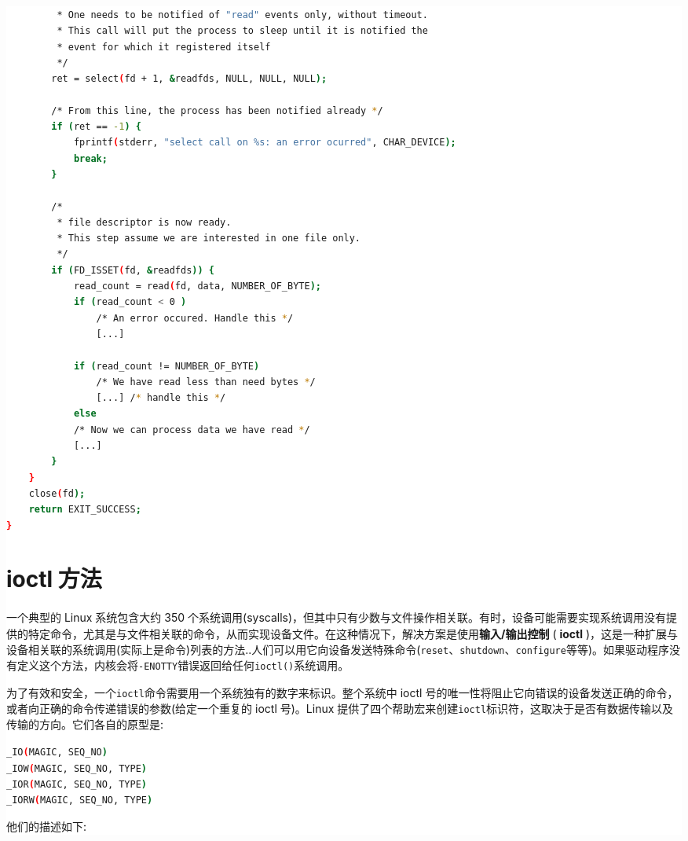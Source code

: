 ```sh
         * One needs to be notified of "read" events only, without timeout. 
         * This call will put the process to sleep until it is notified the 
         * event for which it registered itself 
         */ 
        ret = select(fd + 1, &readfds, NULL, NULL, NULL); 

        /* From this line, the process has been notified already */ 
        if (ret == -1) { 
            fprintf(stderr, "select call on %s: an error ocurred", CHAR_DEVICE); 
            break; 
        } 

        /* 
         * file descriptor is now ready. 
         * This step assume we are interested in one file only. 
         */ 
        if (FD_ISSET(fd, &readfds)) { 
            read_count = read(fd, data, NUMBER_OF_BYTE); 
            if (read_count < 0 ) 
                /* An error occured. Handle this */ 
                [...] 

            if (read_count != NUMBER_OF_BYTE) 
                /* We have read less than need bytes */ 
                [...] /* handle this */ 
            else 
            /* Now we can process data we have read */ 
            [...] 
        } 
    }     
    close(fd); 
    return EXIT_SUCCESS; 
} 
```

# ioctl 方法

一个典型的 Linux 系统包含大约 350 个系统调用(syscalls)，但其中只有少数与文件操作相关联。有时，设备可能需要实现系统调用没有提供的特定命令，尤其是与文件相关联的命令，从而实现设备文件。在这种情况下，解决方案是使用**输入/输出控制** ( **ioctl** )，这是一种扩展与设备相关联的系统调用(实际上是命令)列表的方法..人们可以用它向设备发送特殊命令(`reset`、`shutdown`、`configure`等等)。如果驱动程序没有定义这个方法，内核会将`-ENOTTY`错误返回给任何`ioctl()`系统调用。

为了有效和安全，一个`ioctl`命令需要用一个系统独有的数字来标识。整个系统中 ioctl 号的唯一性将阻止它向错误的设备发送正确的命令，或者向正确的命令传递错误的参数(给定一个重复的 ioctl 号)。Linux 提供了四个帮助宏来创建`ioctl`标识符，这取决于是否有数据传输以及传输的方向。它们各自的原型是:

```sh
_IO(MAGIC, SEQ_NO) 
_IOW(MAGIC, SEQ_NO, TYPE) 
_IOR(MAGIC, SEQ_NO, TYPE) 
_IORW(MAGIC, SEQ_NO, TYPE) 
```

他们的描述如下:
